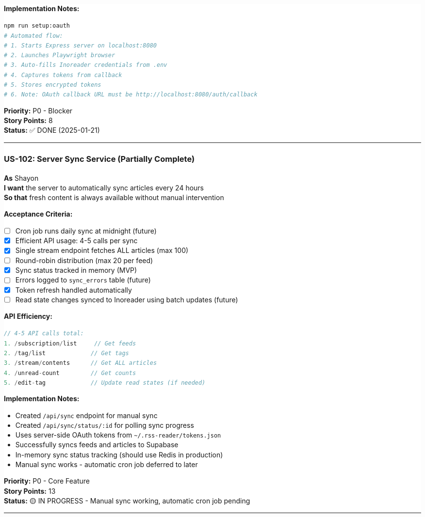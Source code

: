 **Implementation Notes:**
```bash
npm run setup:oauth
# Automated flow:
# 1. Starts Express server on localhost:8080
# 2. Launches Playwright browser
# 3. Auto-fills Inoreader credentials from .env
# 4. Captures tokens from callback
# 5. Stores encrypted tokens
# 6. Note: OAuth callback URL must be http://localhost:8080/auth/callback
```

**Priority:** P0 - Blocker  
**Story Points:** 8  
**Status:** ✅ DONE (2025-01-21)

---

### US-102: Server Sync Service (Partially Complete)

**As** Shayon  
**I want** the server to automatically sync articles every 24 hours  
**So that** fresh content is always available without manual intervention

**Acceptance Criteria:**
- [ ] Cron job runs daily sync at midnight (future)
- [x] Efficient API usage: 4-5 calls per sync
- [x] Single stream endpoint fetches ALL articles (max 100)
- [ ] Round-robin distribution (max 20 per feed)
- [x] Sync status tracked in memory (MVP)
- [ ] Errors logged to `sync_errors` table (future)
- [x] Token refresh handled automatically
- [ ] Read state changes synced to Inoreader using batch updates (future)

**API Efficiency:**
```typescript
// 4-5 API calls total:
1. /subscription/list     // Get feeds
2. /tag/list             // Get tags  
3. /stream/contents      // Get ALL articles
4. /unread-count         // Get counts
5. /edit-tag             // Update read states (if needed)
```

**Implementation Notes:**
- Created `/api/sync` endpoint for manual sync
- Created `/api/sync/status/:id` for polling sync progress
- Uses server-side OAuth tokens from `~/.rss-reader/tokens.json`
- Successfully syncs feeds and articles to Supabase
- In-memory sync status tracking (should use Redis in production)
- Manual sync works - automatic cron job deferred to later

**Priority:** P0 - Core Feature  
**Story Points:** 13  
**Status:** 🟡 IN PROGRESS - Manual sync working, automatic cron job pending

---